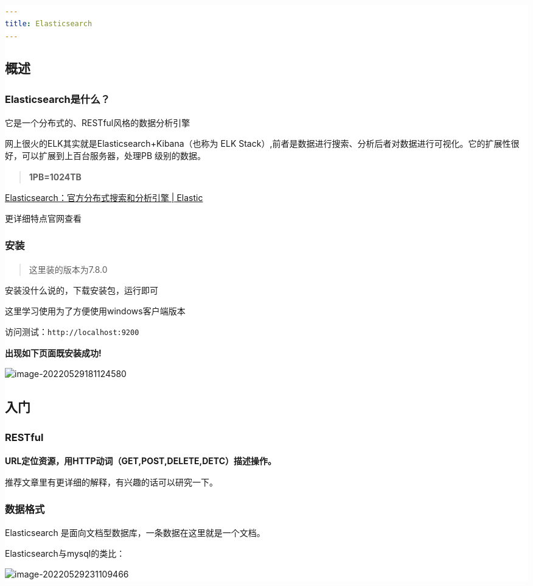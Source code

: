 ```yaml
---
title: Elasticsearch
---
```

## 概述

### Elasticsearch是什么？

它是一个分布式的、RESTful风格的数据分析引擎

网上很火的ELK其实就是Elasticsearch+Kibana（也称为 ELK Stack）,前者是数据进行搜索、分析后者对数据进行可视化。它的扩展性很好，可以扩展到上百台服务器，处理PB 级别的数据。

> **1PB=1024TB**

[Elasticsearch：官方分布式搜索和分析引擎 | Elastic](https://www.elastic.co/cn/elasticsearch/)

更详细特点官网查看



### 安装

> 这里装的版本为7.8.0

安装没什么说的，下载安装包，运行即可

这里学习使用为了方便使用windows客户端版本

访问测试：`http://localhost:9200`

**出现如下页面既安装成功!**

![image-20220529181124580](https://typora-1259403628.cos.ap-nanjing.myqcloud.com/image-20220529181124580.png)



## 入门

### RESTful

**URL定位资源，用HTTP动词（GET,POST,DELETE,DETC）描述操作。**

推荐文章里有更详细的解释，有兴趣的话可以研究一下。



### 数据格式

Elasticsearch 是面向文档型数据库，一条数据在这里就是一个文档。

Elasticsearch与mysql的类比：

![image-20220529231109466](https://typora-1259403628.cos.ap-nanjing.myqcloud.com/image-20220529231109466.png)


